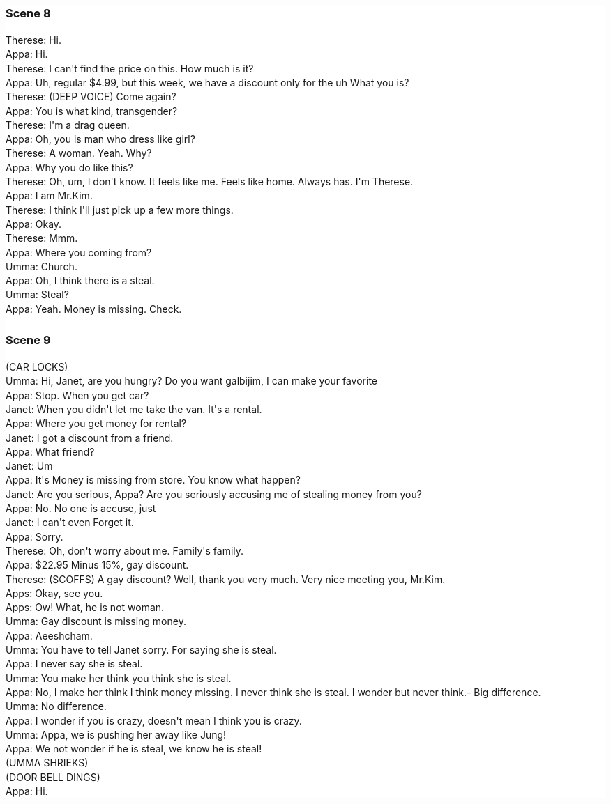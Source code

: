   
### Scene 8

Therese: Hi.  
Appa: Hi.  
Therese: I can't find the price on this. How much is it?  
Appa: Uh, regular $4.99, but this week, we have a discount only for the uh What you is?  
Therese: (DEEP VOICE) Come again?  
Appa: You is what kind, transgender?  
Therese: I'm a drag queen.  
Appa: Oh, you is man who dress like girl?  
Therese: A woman. Yeah. Why?  
Appa: Why you do like this?  
Therese: Oh, um, I don't know. It feels like me. Feels like home. Always has. I'm Therese.  
Appa: I am Mr.Kim.  
Therese: I think I'll just pick up a few more things.  
Appa: Okay.  
Therese: Mmm.  
Appa: Where you coming from?  
Umma: Church.  
Appa: Oh, I think there is a steal.  
Umma: Steal?  
Appa: Yeah. Money is missing. Check.  
  
  
### Scene 9

(CAR LOCKS)  
Umma: Hi, Janet, are you hungry? Do you want galbijim, I can make your favorite  
Appa: Stop. When you get car?  
Janet: When you didn't let me take the van. It's a rental.  
Appa: Where you get money for rental?  
Janet: I got a discount from a friend.  
Appa: What friend?  
Janet: Um  
Appa: It's Money is missing from store. You know what happen?  
Janet: Are you serious, Appa? Are you seriously accusing me of stealing money from you?  
Appa: No. No one is accuse, just  
Janet: I can't even Forget it.  
Appa: Sorry.  
Therese: Oh, don't worry about me. Family's family.  
Appa: $22.95 Minus 15%, gay discount.  
Therese: (SCOFFS) A gay discount? Well, thank you very much. Very nice meeting you, Mr.Kim.  
Apps: Okay, see you.  
Apps: Ow! What, he is not woman.  
Umma: Gay discount is missing money.  
Appa: Aeeshcham.  
Umma: You have to tell Janet sorry. For saying she is steal.  
Appa: I never say she is steal.  
Umma: You make her think you think she is steal.  
Appa: No, I make her think I think money missing. I never think she is steal. I wonder but never think.- Big difference.  
Umma: No difference.  
Appa: I wonder if you is crazy, doesn't mean I think you is crazy.  
Umma: Appa, we is pushing her away like Jung!  
Appa: We not wonder if he is steal, we know he is steal!  
(UMMA SHRIEKS)  
(DOOR BELL DINGS)  
Appa: Hi.  
  